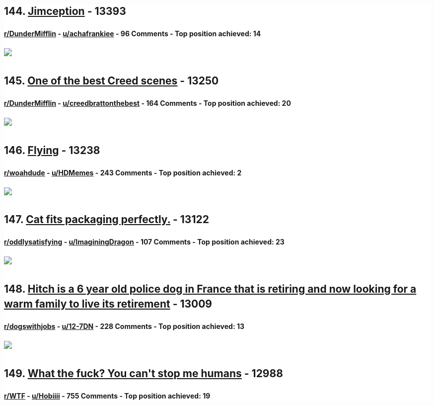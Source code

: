 ## 144. [Jimception](http://reddit.com/r/DunderMifflin/comments/9hl2eb/jimception/) - 13393
#### [r/DunderMifflin](http://reddit.com/r/DunderMifflin) - [u/achafrankiee](http://reddit.com/u/achafrankiee) - 96 Comments - Top position achieved: 14

<a href="https://i.redd.it/tvcmay96yhn11.jpg"><img src="https://a.thumbs.redditmedia.com/MTISkIal0pjMRxLIlKlXG29uscNNRAyDWiFCry7KHm4.jpg"></img></a>

## 145. [One of the best Creed scenes](http://reddit.com/r/DunderMifflin/comments/9hucx9/one_of_the_best_creed_scenes/) - 13250
#### [r/DunderMifflin](http://reddit.com/r/DunderMifflin) - [u/creedbrattonthebest](http://reddit.com/u/creedbrattonthebest) - 164 Comments - Top position achieved: 20

<a href="https://i.redd.it/r9r4gnjxwnn11.jpg"><img src="https://b.thumbs.redditmedia.com/x86kMWwMuKhXeRlaAJIwwOiwYjB4BlFo1VL0efDHuZA.jpg"></img></a>

## 146. [Flying](http://reddit.com/r/woahdude/comments/9hvt4m/flying/) - 13238
#### [r/woahdude](http://reddit.com/r/woahdude) - [u/HDMemes](http://reddit.com/u/HDMemes) - 243 Comments - Top position achieved: 2

<a href="https://i.imgur.com/4iJ52Td.gifv"><img src="https://b.thumbs.redditmedia.com/OnZ4YS23pupP3Ya75FgAs9_CRggXUCbxmvVohKxQrEI.jpg"></img></a>

## 147. [Cat fits packaging perfectly.](http://reddit.com/r/oddlysatisfying/comments/9htoyv/cat_fits_packaging_perfectly/) - 13122
#### [r/oddlysatisfying](http://reddit.com/r/oddlysatisfying) - [u/ImaginingDragon](http://reddit.com/u/ImaginingDragon) - 107 Comments - Top position achieved: 23

<a href="https://i.imgur.com/5tsCt90.png"><img src="https://b.thumbs.redditmedia.com/WFfxquuyyrfrCk1prFdpDSP9k26CFJmgUibNAV-Jqwo.jpg"></img></a>

## 148. [Hitch is a 6 year old police dog in France that is retiring and now looking for a warm family to live its retirement](http://reddit.com/r/dogswithjobs/comments/9hogdc/hitch_is_a_6_year_old_police_dog_in_france_that/) - 13009
#### [r/dogswithjobs](http://reddit.com/r/dogswithjobs) - [u/12-7DN](http://reddit.com/u/12-7DN) - 228 Comments - Top position achieved: 13

<a href="https://i.redd.it/7ho8sm28nkn11.jpg"><img src="https://b.thumbs.redditmedia.com/LzTcty7UIbiRQYw3Lw9QIKdCZg07c4GwhFedUOwOrtY.jpg"></img></a>

## 149. [What the fuck? You can't stop me humans](http://reddit.com/r/WTF/comments/9ho944/what_the_fuck_you_cant_stop_me_humans/) - 12988
#### [r/WTF](http://reddit.com/r/WTF) - [u/Hobiiii](http://reddit.com/u/Hobiiii) - 755 Comments - Top position achieved: 19
